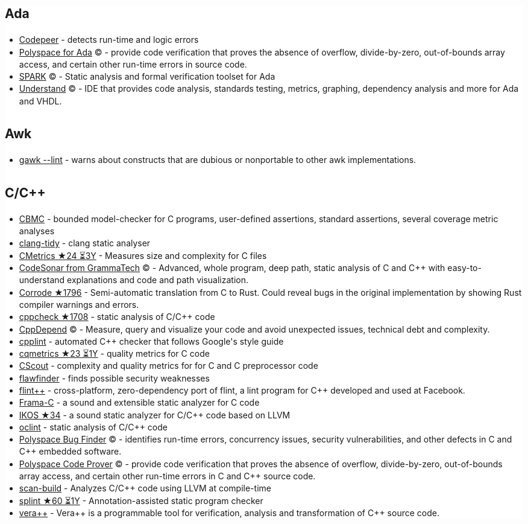 ## Ada

* [Codepeer](http://www.adacore.com/codepeer) - detects run-time and logic errors
* [Polyspace for Ada](https://www.mathworks.com/products/polyspace-ada.html) :copyright: - provide code verification that proves the absence of overflow, divide-by-zero, out-of-bounds array access, and certain other run-time errors in source code.
* [SPARK](http://www.spark-2014.org/about) :copyright: - Static analysis and formal verification toolset for Ada
* [Understand](https://scitools.com/ada-programming-essential/) :copyright: - IDE that provides code analysis, standards testing, metrics, graphing, dependency analysis and more for Ada and VHDL.

## Awk

* [gawk --lint](https://www.gnu.org/software/gawk/manual/html_node/Options.html) - warns about constructs that are dubious or nonportable to other awk implementations.

## C/C++

* [CBMC](http://www.cprover.org/cbmc/) - bounded model-checker for C programs, user-defined assertions, standard assertions, several coverage metric analyses
* [clang-tidy](http://clang.llvm.org/extra/clang-tidy/) - clang static analyser
* [CMetrics ★24 ⏳3Y](https://github.com/MetricsGrimoire/CMetrics) - Measures size and complexity for C files
* [CodeSonar from GrammaTech](https://www.grammatech.com/products/codesonar) :copyright: - Advanced, whole program, deep path, static analysis of C and C++ with easy-to-understand explanations and code and path visualization.
* [Corrode ★1796](https://github.com/jameysharp/corrode) - Semi-automatic translation from C to Rust. Could reveal bugs in the original implementation by showing Rust compiler warnings and errors.
* [cppcheck ★1708](https://github.com/danmar/cppcheck) - static analysis of C/C++ code
* [CppDepend](https://www.cppdepend.com) :copyright: - Measure, query and visualize your code and avoid unexpected issues, technical debt and complexity.
* [cpplint](https://github.com/google/styleguide/tree/gh-pages/cpplint) - automated C++ checker that follows Google's style guide
* [cqmetrics ★23 ⏳1Y](https://github.com/dspinellis/cqmetrics) - quality metrics for C code
* [CScout](https://www.spinellis.gr/cscout/) - complexity and quality metrics for for C and C preprocessor code
* [flawfinder](http://www.dwheeler.com/flawfinder/) - finds possible security weaknesses
* [flint++](http://l2program.co.uk/category/flint) - cross-platform, zero-dependency port of flint, a lint program for C++ developed and used at Facebook.
* [Frama-C](http://frama-c.com/) - a sound and extensible static analyzer for C code
* [IKOS ★34](https://github.com/nasa-sw-vnv/ikos) - a sound static analyzer for C/C++ code based on LLVM
* [oclint](http://oclint.org/) - static analysis of C/C++ code
* [Polyspace Bug Finder](https://www.mathworks.com/products/polyspace-bug-finder.html) :copyright: - identifies run-time errors, concurrency issues, security vulnerabilities, and other defects in C and C++ embedded software.
* [Polyspace Code Prover](https://www.mathworks.com/products/polyspace-code-prover.html) :copyright: - provide code verification that proves the absence of overflow, divide-by-zero, out-of-bounds array access, and certain other run-time errors in C and C++ source code.
* [scan-build](https://clang-analyzer.llvm.org/scan-build.html) - Analyzes C/C++ code using LLVM at compile-time
* [splint ★60 ⏳1Y](https://github.com/ravenexp/splint) - Annotation-assisted static program checker
* [vera++](https://bitbucket.org/verateam/vera/wiki/Introduction) - Vera++ is a programmable tool for verification, analysis and transformation of C++ source code.
